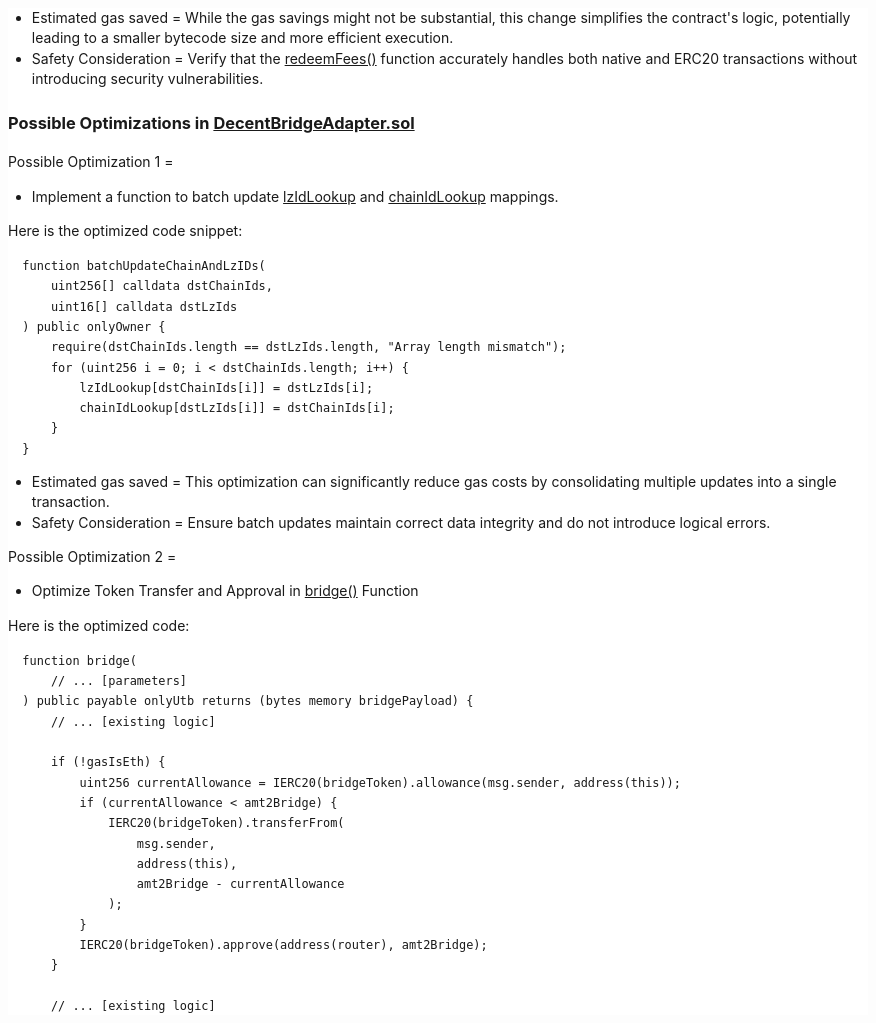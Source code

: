 


- Estimated gas saved = While the gas savings might not be substantial, this change simplifies the contract's logic, potentially leading to a smaller bytecode size and more efficient execution.
- Safety Consideration = Verify that the [redeemFees()](https://github.com/code-423n4/2024-01-decent/blob/main/src/UTBFeeCollector.sol#L69C1-L75C6) function accurately handles both native and ERC20 transactions without introducing security vulnerabilities.

### Possible Optimizations in [DecentBridgeAdapter.sol](https://github.com/code-423n4/2024-01-decent/blob/main/src/bridge_adapters/DecentBridgeAdapter.sol)

Possible Optimization 1 = 
- Implement a function to batch update [lzIdLookup](https://github.com/code-423n4/2024-01-decent/blob/main/src/bridge_adapters/DecentBridgeAdapter.sol#L16) and [chainIdLookup](https://github.com/code-423n4/2024-01-decent/blob/main/src/bridge_adapters/DecentBridgeAdapter.sol#L17C2-L17C46) mappings.

Here is the optimized code snippet: 




```solidity
  function batchUpdateChainAndLzIDs(
      uint256[] calldata dstChainIds,
      uint16[] calldata dstLzIds
  ) public onlyOwner {
      require(dstChainIds.length == dstLzIds.length, "Array length mismatch");
      for (uint256 i = 0; i < dstChainIds.length; i++) {
          lzIdLookup[dstChainIds[i]] = dstLzIds[i];
          chainIdLookup[dstLzIds[i]] = dstChainIds[i];
      }
  }
```




- Estimated gas saved = This optimization can significantly reduce gas costs by consolidating multiple updates into a single transaction.
- Safety Consideration = Ensure batch updates maintain correct data integrity and do not introduce logical errors.

Possible Optimization 2 = 
- Optimize Token Transfer and Approval in [bridge()](https://github.com/code-423n4/2024-01-decent/blob/main/src/bridge_adapters/DecentBridgeAdapter.sol#L81C1-L126C1) Function

Here is the optimized code: 




```solidity
  function bridge(
      // ... [parameters]
  ) public payable onlyUtb returns (bytes memory bridgePayload) {
      // ... [existing logic]

      if (!gasIsEth) {
          uint256 currentAllowance = IERC20(bridgeToken).allowance(msg.sender, address(this));
          if (currentAllowance < amt2Bridge) {
              IERC20(bridgeToken).transferFrom(
                  msg.sender,
                  address(this),
                  amt2Bridge - currentAllowance
              );
          }
          IERC20(bridgeToken).approve(address(router), amt2Bridge);
      }

      // ... [existing logic]
```